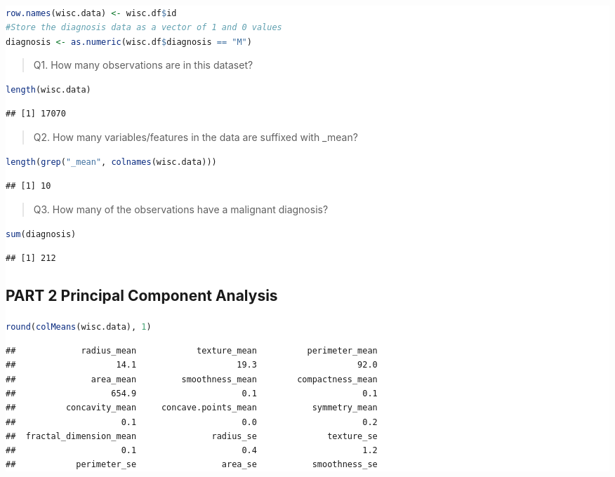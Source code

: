 ``` r
row.names(wisc.data) <- wisc.df$id
#Store the diagnosis data as a vector of 1 and 0 values
diagnosis <- as.numeric(wisc.df$diagnosis == "M")
```

> Q1. How many observations are in this dataset?

``` r
length(wisc.data)
```

    ## [1] 17070

> Q2. How many variables/features in the data are suffixed with \_mean?

``` r
length(grep("_mean", colnames(wisc.data)))
```

    ## [1] 10

> Q3. How many of the observations have a malignant diagnosis?

``` r
sum(diagnosis)
```

    ## [1] 212

PART 2 Principal Component Analysis
-----------------------------------

``` r
round(colMeans(wisc.data), 1)
```

    ##             radius_mean            texture_mean          perimeter_mean 
    ##                    14.1                    19.3                    92.0 
    ##               area_mean         smoothness_mean        compactness_mean 
    ##                   654.9                     0.1                     0.1 
    ##          concavity_mean     concave.points_mean           symmetry_mean 
    ##                     0.1                     0.0                     0.2 
    ##  fractal_dimension_mean               radius_se              texture_se 
    ##                     0.1                     0.4                     1.2 
    ##            perimeter_se                 area_se           smoothness_se 